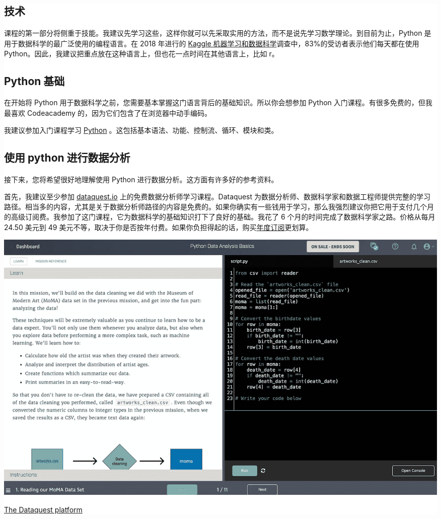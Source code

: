 ## 技术

课程的第一部分将侧重于技能。我建议先学习这些，这样你就可以先采取实用的方法，而不是说先学习数学理论。到目前为止，Python 是用于数据科学的最广泛使用的编程语言。在 2018 年进行的 [Kaggle 机器学习和数据科学](https://www.kaggle.com/sudhirnl7/data-science-survey-2018)调查中，83%的受访者表示他们每天都在使用 Python。因此，我建议把重点放在这种语言上，但也花一点时间在其他语言上，比如 r。

## Python 基础

在开始将 Python 用于数据科学之前，您需要基本掌握这门语言背后的基础知识。所以你会想参加 Python 入门课程。有很多免费的，但我最喜欢 Codeacademy 的，因为它们包含了在浏览器中动手编码。

我建议参加入门课程学习 [Python](https://www.codecademy.com/learn/learn-python) 。这包括基本语法、功能、控制流、循环、模块和类。

## 使用 python 进行数据分析

接下来，您将希望很好地理解使用 Python 进行数据分析。这方面有许多好的参考资料。

首先，我建议至少参加 [dataquest.io](https://app.dataquest.io/dashboard) 上的免费数据分析师学习课程。Dataquest 为数据分析师、数据科学家和数据工程师提供完整的学习路径。相当多的内容，尤其是关于数据分析师路径的内容是免费的。如果你确实有一些钱用于学习，那么我强烈建议你把它用于支付几个月的高级订阅费。我参加了这门课程，它为数据科学的基础知识打下了良好的基础。我花了 6 个月的时间完成了数据科学家之路。价格从每月 24.50 美元到 49 美元不等，取决于你是否按年付费。如果你负担得起的话，购买[年度订阅](https://www.dataquest.io/subscribe/)更划算。

![](img/fe90bfe251eb75a3dab32a75c8ba321d.png)

[The Dataquest platform](https://app.dataquest.io/dashboard)
